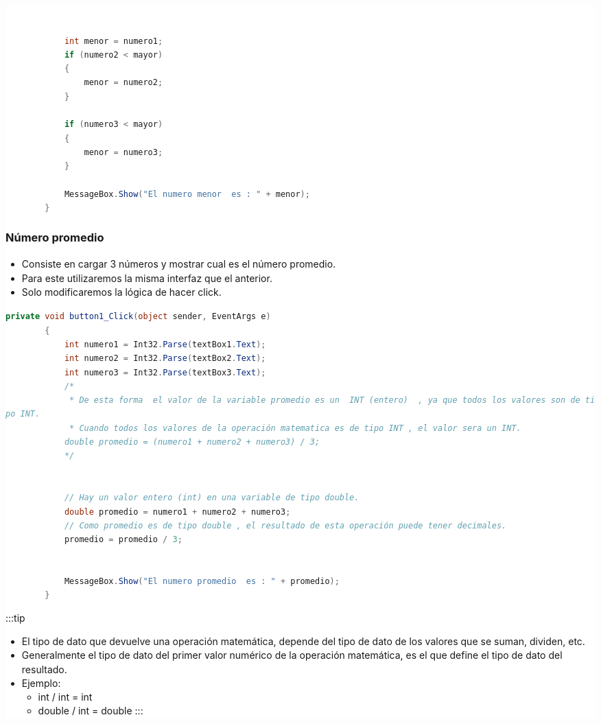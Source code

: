 ```csharp


            int menor = numero1;
            if (numero2 < mayor)
            {
                menor = numero2;
            }

            if (numero3 < mayor)
            {
                menor = numero3;
            }

            MessageBox.Show("El numero menor  es : " + menor);
        }

```


### Número promedio
- Consiste en cargar 3 números y mostrar cual es el número promedio.
- Para este utilizaremos la misma interfaz que el anterior.
- Solo modificaremos la lógica de hacer click.

```csharp
private void button1_Click(object sender, EventArgs e)
        {
            int numero1 = Int32.Parse(textBox1.Text);
            int numero2 = Int32.Parse(textBox2.Text);
            int numero3 = Int32.Parse(textBox3.Text);
            /*
             * De esta forma  el valor de la variable promedio es un  INT (entero)  , ya que todos los valores son de tipo INT.
             * Cuando todos los valores de la operación matematica es de tipo INT , el valor sera un INT.
            double promedio = (numero1 + numero2 + numero3) / 3; 
            */


            // Hay un valor entero (int) en una variable de tipo double.
            double promedio = numero1 + numero2 + numero3;
            // Como promedio es de tipo double , el resultado de esta operación puede tener decimales.
            promedio = promedio / 3;


            MessageBox.Show("El numero promedio  es : " + promedio);
        }

```

:::tip
- El tipo de dato que devuelve una operación matemática, depende del tipo de dato de los valores que se suman, dividen, etc.
- Generalmente el tipo de dato del primer valor numérico de la operación matemática, es el que define el tipo de dato del resultado.
- Ejemplo:
  - int / int = int
  - double / int = double
:::
